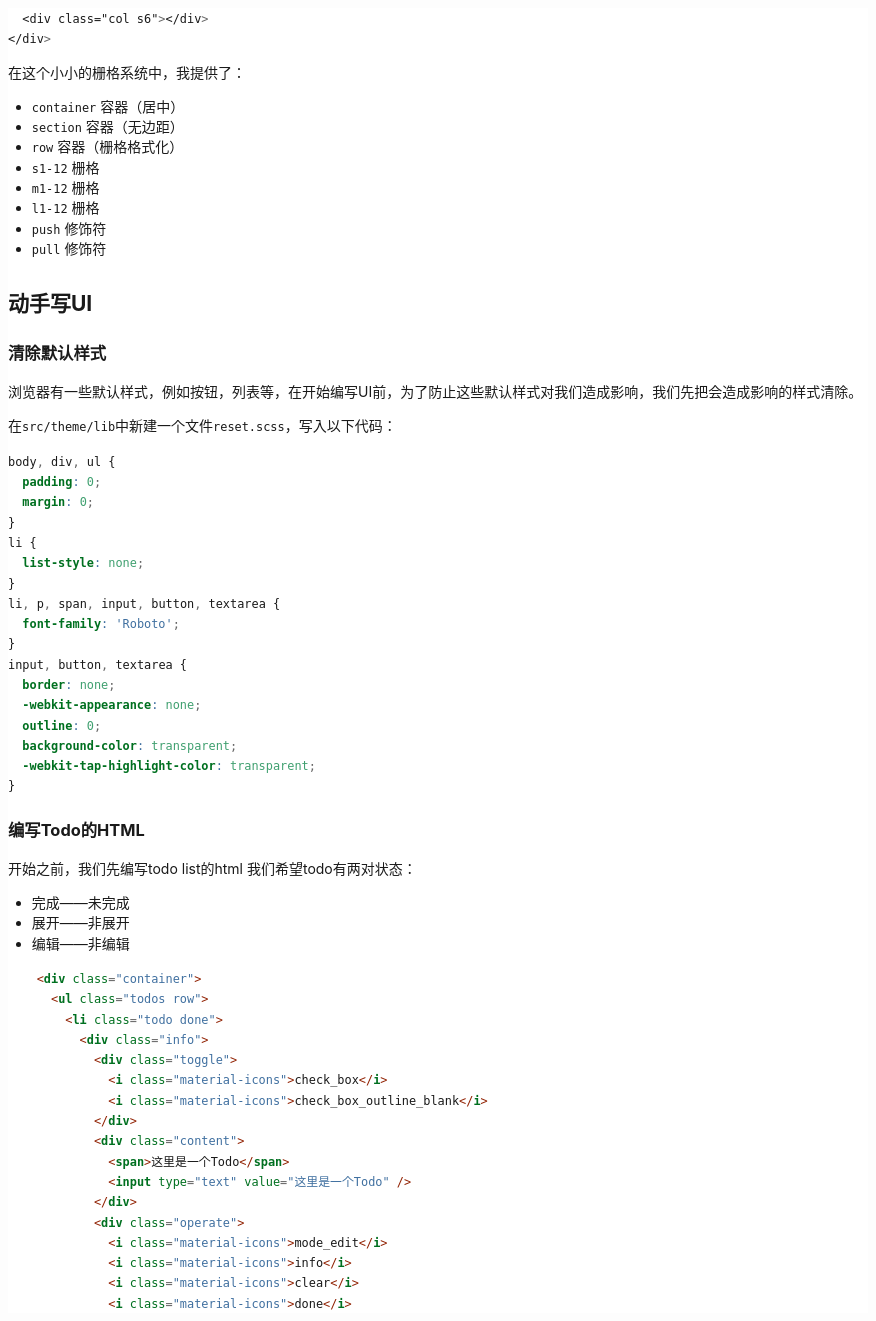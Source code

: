 ```scss
  <div class="col s6"></div>
</div>
```
在这个小小的栅格系统中，我提供了：
- `container` 容器（居中）
- `section` 容器（无边距）
- `row` 容器（栅格格式化）
- `s1-12` 栅格
- `m1-12` 栅格
- `l1-12` 栅格
- `push` 修饰符
- `pull` 修饰符

## 动手写UI

### 清除默认样式
浏览器有一些默认样式，例如按钮，列表等，在开始编写UI前，为了防止这些默认样式对我们造成影响，我们先把会造成影响的样式清除。

在`src/theme/lib`中新建一个文件`reset.scss`，写入以下代码：
```scss
body, div, ul {
  padding: 0;
  margin: 0;
}
li {
  list-style: none;
}
li, p, span, input, button, textarea {
  font-family: 'Roboto';
}
input, button, textarea {
  border: none;
  -webkit-appearance: none;
  outline: 0;
  background-color: transparent;
  -webkit-tap-highlight-color: transparent;
}
```

### 编写Todo的HTML
开始之前，我们先编写todo list的html
我们希望todo有两对状态：
- 完成——未完成
- 展开——非展开
- 编辑——非编辑
```html
    <div class="container">
      <ul class="todos row">
        <li class="todo done">
          <div class="info">
            <div class="toggle">
              <i class="material-icons">check_box</i>
              <i class="material-icons">check_box_outline_blank</i>
            </div>
            <div class="content">
              <span>这里是一个Todo</span>
              <input type="text" value="这里是一个Todo" />
            </div>
            <div class="operate">
              <i class="material-icons">mode_edit</i>
              <i class="material-icons">info</i>
              <i class="material-icons">clear</i>
              <i class="material-icons">done</i>
```